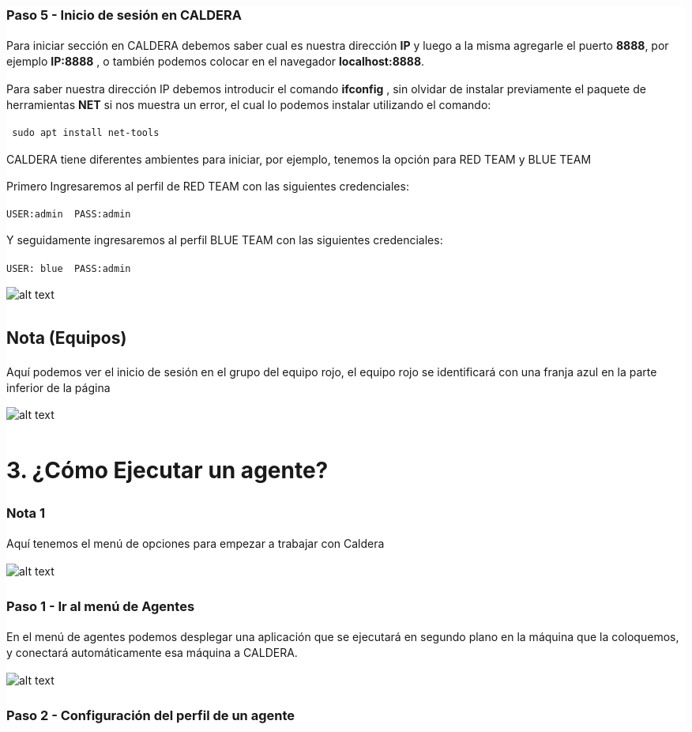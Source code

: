 

### Paso 5 - Inicio de sesión en CALDERA

Para iniciar sección en CALDERA debemos saber cual es nuestra dirección __IP__ y luego a la misma agregarle el puerto __8888__, por ejemplo __IP:8888__ , o también podemos colocar en el navegador __localhost:8888__.

Para saber nuestra dirección IP debemos introducir el comando __ifconfig__ , sin olvidar de instalar previamente el paquete de herramientas __NET__ si nos muestra un error, el cual lo podemos instalar utilizando el comando:
```
 sudo apt install net-tools
 ```

CALDERA tiene diferentes ambientes para iniciar, por ejemplo, tenemos la opción para RED TEAM y BLUE TEAM

Primero Ingresaremos al perfil de RED TEAM con las siguientes credenciales:
```
USER:admin  PASS:admin
```

Y seguidamente ingresaremos al perfil BLUE TEAM con las siguientes credenciales:
```
USER: blue  PASS:admin 
```

![alt text](./Imagenes/Caldera-Mitre/caldera-mitre-guide-PortalWeb.png "Inicio de Usuario")

## Nota (Equipos)
Aquí podemos ver el inicio de sesión en el grupo del equipo rojo, el equipo rojo se identificará con una franja azul en la parte inferior de la página

![alt text](./Imagenes/Caldera-Mitre/caldera-mitre-guide-PortalWeb-red.png "Inicio de Usuario")

# 3. ¿Cómo Ejecutar un agente?

### Nota 1

Aquí tenemos el menú de opciones para empezar a trabajar con Caldera

![alt text](./Imagenes/Agente-Caldera/caldera-mitre-guide-OpcionesWeb.png "Opciones desde la Web")

### Paso 1 - Ir al menú de Agentes

En el menú de agentes podemos desplegar una aplicación que se ejecutará en segundo plano en la máquina que la coloquemos, y conectará automáticamente esa máquina a CALDERA.

![alt text](./Imagenes/Agente-Caldera/caldera-mitre-guide-CeacionAgente.png "Opciones desde la Web")

### Paso 2 - Configuración del perfil de un agente
